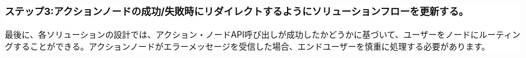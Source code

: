 
### ステップ3:アクションノードの成功/失敗時にリダイレクトするようにソリューションフローを更新する。

最後に、各ソリューションの設計では、アクション・ノードAPI呼び出しが成功したかどうかに基づいて、ユーザーをノードにルーティングすることができる。アクションノードがエラーメッセージを受信した場合、エンドユーザーを慎重に処理する必要があります。 
